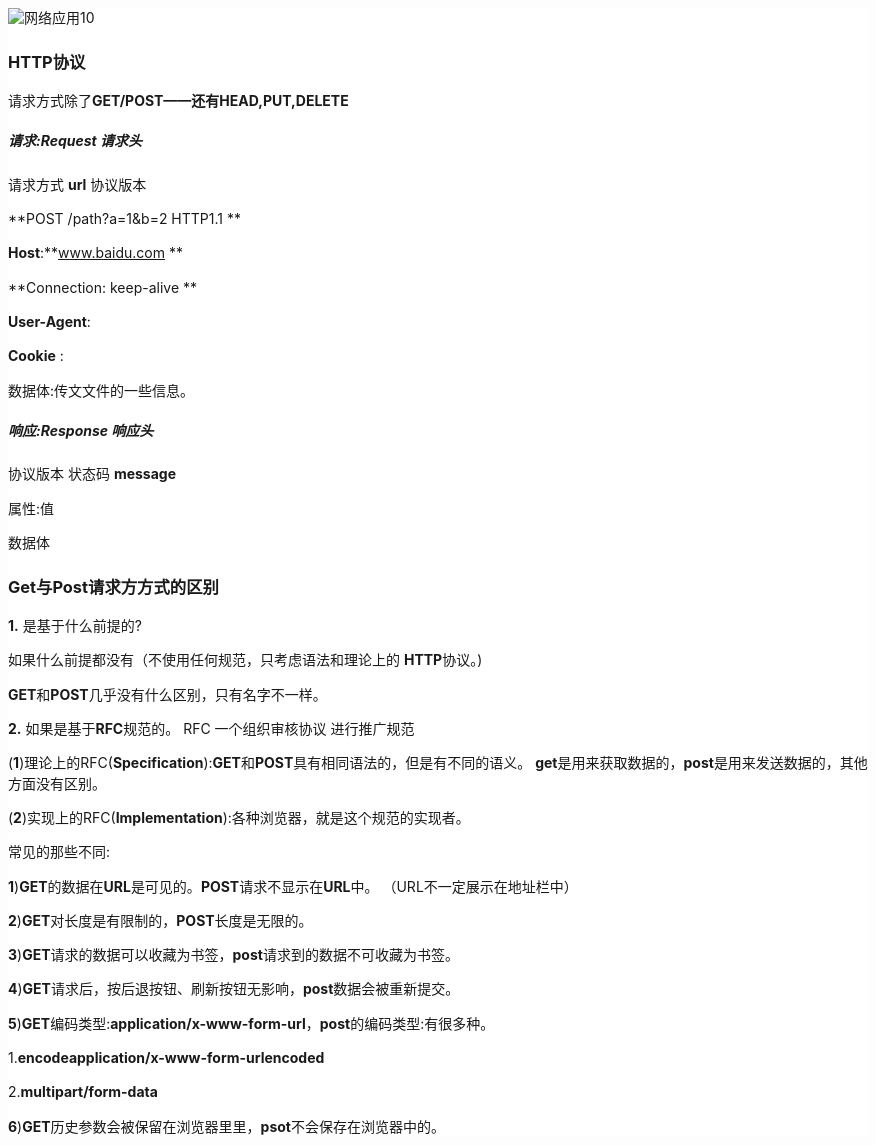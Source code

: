 ![网络应用10](https://pg12138.oss-cn-beijing.aliyuncs.com/img/in-post/2019-11-13/网络应用12.jpg)

### HTTP协议

请求方式除了**GET/POST——还有HEAD,PUT,DELETE** 

##### 请求:**Request** 请求头

请求⽅式 **url** 协议版本 

**POST /path?a=1&b=2 HTTP1.1  **

**Host**:**www.baidu.com **

**Connection: keep-alive **

**User-Agent**:

**Cookie** :

数据体:传⽂文件的⼀些信息。 

##### 响应:**Response** 响应头

协议版本 状态码 **message**

属性:值 

数据体

### **Get**与**Post**请求⽅方式的区别 

**1.** 是基于什么前提的?

如果什么前提都没有（不使用任何规范，只考虑语法和理论上的 **HTTP**协议。) 

**GET**和**POST**⼏乎没有什么区别，只有名字不⼀样。

**2.** 如果是基于**RFC**规范的。 RFC   一个组织审核协议 进行推广规范 

(**1**)理论上的RFC(**Specification**):**GET**和**POST**具有相同语法的，但是有不同的语义。 **get**是用来获取数据的，**post**是⽤来发送数据的，其他⽅面没有区别。 

(**2**)实现上的RFC(**Implementation**):各种浏览器，就是这个规范的实现者。 

常⻅的那些不同: 

**1**)**GET**的数据在**URL**是可见的。**POST**请求不显示在**URL**中。 （URL不一定展示在地址栏中）

**2**)**GET**对⻓度是有限制的，**POST**⻓度是无限的。 

**3**)**GET**请求的数据可以收藏为书签，**post**请求到的数据不可收藏为书签。 

**4**)**GET**请求后，按后退按钮、刷新按钮无影响，**post**数据会被重新提交。 

**5**)**GET**编码类型:**application/x-www-form-url**，**post**的编码类型:有很多种。 

1.**encodeapplication/x-www-form-urlencoded**    

2.**multipart/form-data** 

**6**)**GET**历史参数会被保留在浏览器里里，**psot**不会保存在浏览器中的。 
